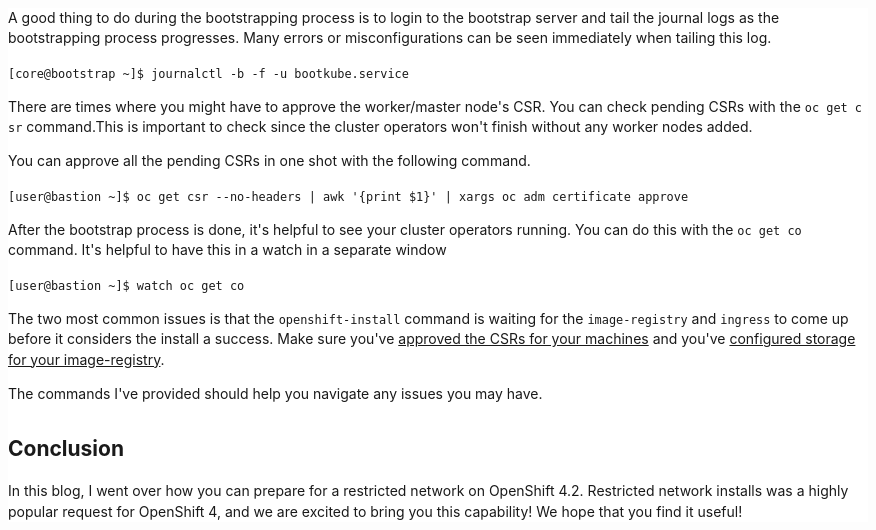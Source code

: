 A good thing to do during the bootstrapping process is to login to the bootstrap server and tail the journal logs as the bootstrapping process progresses. Many errors or misconfigurations can be seen immediately when tailing this log.

```shell
[core@bootstrap ~]$ journalctl -b -f -u bootkube.service
```

There are times where you might have to approve the worker/master node's CSR. You can check pending CSRs with the `oc get csr` command.This is important to check since the cluster operators won't finish without any worker nodes added.

You can approve all the pending CSRs in one shot with the following command.

```shell
[user@bastion ~]$ oc get csr --no-headers | awk '{print $1}' | xargs oc adm certificate approve
```

After the bootstrap process is done, it's helpful to see your cluster operators running. You can do this with the `oc get co` command. It's helpful to have this in a watch in a separate window

```shell
[user@bastion ~]$ watch oc get co
```

The two most common issues is that the `openshift-install` command is waiting for the `image-registry` and `ingress` to come up before it considers the install a success. Make sure you've [approved the CSRs for your machines](https://docs.openshift.com/container-platform/4.2/installing/installing_bare_metal/installing-bare-metal.html#installation-approve-csrs_installing-bare-metal) and you've [configured storage for your image-registry](https://docs.openshift.com/container-platform/4.2/installing/installing_bare_metal/installing-bare-metal.html#installation-registry-storage-config_installing-bare-metal).

The commands I've provided should help you navigate any issues you may have.

## Conclusion

In this blog, I went over how you can prepare for a restricted network on OpenShift 4.2. Restricted network installs was a highly popular request for OpenShift 4, and we are excited to bring you this capability! We hope that you find it useful!
